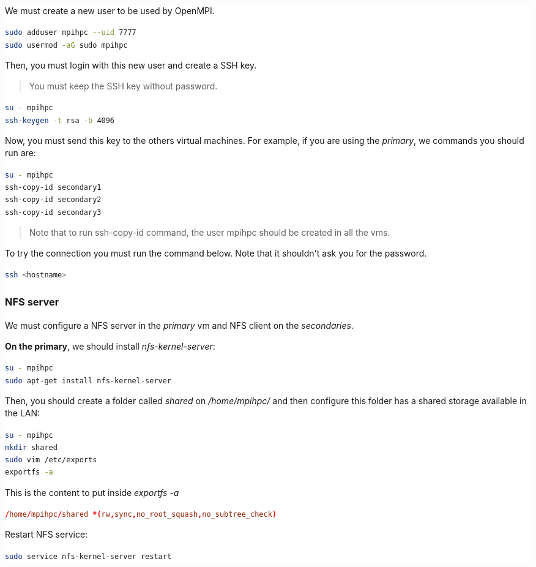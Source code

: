 We must create a new user to be used by OpenMPI.

```sh
sudo adduser mpihpc --uid 7777
sudo usermod -aG sudo mpihpc
```

Then, you must login with this new user and create a SSH key.

> You must keep the SSH key without password.

```sh
su - mpihpc
ssh-keygen -t rsa -b 4096
```

Now, you must send this key to the others virtual machines. For example, if you are using the _primary_, we commands you should run are:
```sh
su - mpihpc
ssh-copy-id secondary1
ssh-copy-id secondary2
ssh-copy-id secondary3
```

> Note that to run ssh-copy-id command, the user mpihpc should be created in all the vms.

To try the connection you must run the command below. Note that it shouldn't ask you for the password.
```sh
ssh <hostname>
```

### NFS server

We must configure a NFS server in the _primary_ vm and NFS client on the _secondaries_.

__On the primary__, we should install _nfs-kernel-server_:

```sh
su - mpihpc
sudo apt-get install nfs-kernel-server
```

Then, you should create a folder called _shared_ on _/home/mpihpc/_ and then configure this folder has a shared storage available in the LAN:
```sh
su - mpihpc
mkdir shared
sudo vim /etc/exports
exportfs -a
```

This is the content to put inside _exportfs -a_
```conf
/home/mpihpc/shared *(rw,sync,no_root_squash,no_subtree_check)
```

Restart NFS service:
```sh
sudo service nfs-kernel-server restart
```
